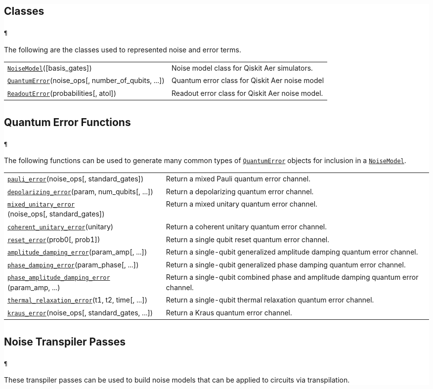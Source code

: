 ## Classes

<span id="module-qiskit_aer.noise" />

`¶`

The following are the classes used to represented noise and error terms.

|                                                                                                                         |                                                 |
| ----------------------------------------------------------------------------------------------------------------------- | ----------------------------------------------- |
| [`NoiseModel`](qiskit_aer.noise.NoiseModel "qiskit_aer.noise.NoiseModel")(\[basis\_gates])                              | Noise model class for Qiskit Aer simulators.    |
| [`QuantumError`](qiskit_aer.noise.QuantumError "qiskit_aer.noise.QuantumError")(noise\_ops\[, number\_of\_qubits, ...]) | Quantum error class for Qiskit Aer noise model  |
| [`ReadoutError`](qiskit_aer.noise.ReadoutError "qiskit_aer.noise.ReadoutError")(probabilities\[, atol])                 | Readout error class for Qiskit Aer noise model. |

## Quantum Error Functions

<span id="module-qiskit_aer.noise" />

`¶`

The following functions can be used to generate many common types of [`QuantumError`](qiskit_aer.noise.QuantumError "qiskit_aer.noise.QuantumError") objects for inclusion in a [`NoiseModel`](qiskit_aer.noise.NoiseModel "qiskit_aer.noise.NoiseModel").

|                                                                                                                                                     |                                                                                   |
| --------------------------------------------------------------------------------------------------------------------------------------------------- | --------------------------------------------------------------------------------- |
| [`pauli_error`](qiskit_aer.noise.pauli_error "qiskit_aer.noise.pauli_error")(noise\_ops\[, standard\_gates])                                        | Return a mixed Pauli quantum error channel.                                       |
| [`depolarizing_error`](qiskit_aer.noise.depolarizing_error "qiskit_aer.noise.depolarizing_error")(param, num\_qubits\[, ...])                       | Return a depolarizing quantum error channel.                                      |
| [`mixed_unitary_error`](qiskit_aer.noise.mixed_unitary_error "qiskit_aer.noise.mixed_unitary_error")(noise\_ops\[, standard\_gates])                | Return a mixed unitary quantum error channel.                                     |
| [`coherent_unitary_error`](qiskit_aer.noise.coherent_unitary_error "qiskit_aer.noise.coherent_unitary_error")(unitary)                              | Return a coherent unitary quantum error channel.                                  |
| [`reset_error`](qiskit_aer.noise.reset_error "qiskit_aer.noise.reset_error")(prob0\[, prob1])                                                       | Return a single qubit reset quantum error channel.                                |
| [`amplitude_damping_error`](qiskit_aer.noise.amplitude_damping_error "qiskit_aer.noise.amplitude_damping_error")(param\_amp\[, ...])                | Return a single-qubit generalized amplitude damping quantum error channel.        |
| [`phase_damping_error`](qiskit_aer.noise.phase_damping_error "qiskit_aer.noise.phase_damping_error")(param\_phase\[, ...])                          | Return a single-qubit generalized phase damping quantum error channel.            |
| [`phase_amplitude_damping_error`](qiskit_aer.noise.phase_amplitude_damping_error "qiskit_aer.noise.phase_amplitude_damping_error")(param\_amp, ...) | Return a single-qubit combined phase and amplitude damping quantum error channel. |
| [`thermal_relaxation_error`](qiskit_aer.noise.thermal_relaxation_error "qiskit_aer.noise.thermal_relaxation_error")(t1, t2, time\[, ...])           | Return a single-qubit thermal relaxation quantum error channel.                   |
| [`kraus_error`](qiskit_aer.noise.kraus_error "qiskit_aer.noise.kraus_error")(noise\_ops\[, standard\_gates, ...])                                   | Return a Kraus quantum error channel.                                             |

## Noise Transpiler Passes

<span id="module-qiskit_aer.noise" />

`¶`

These transpiler passes can be used to build noise models that can be applied to circuits via transpilation.

